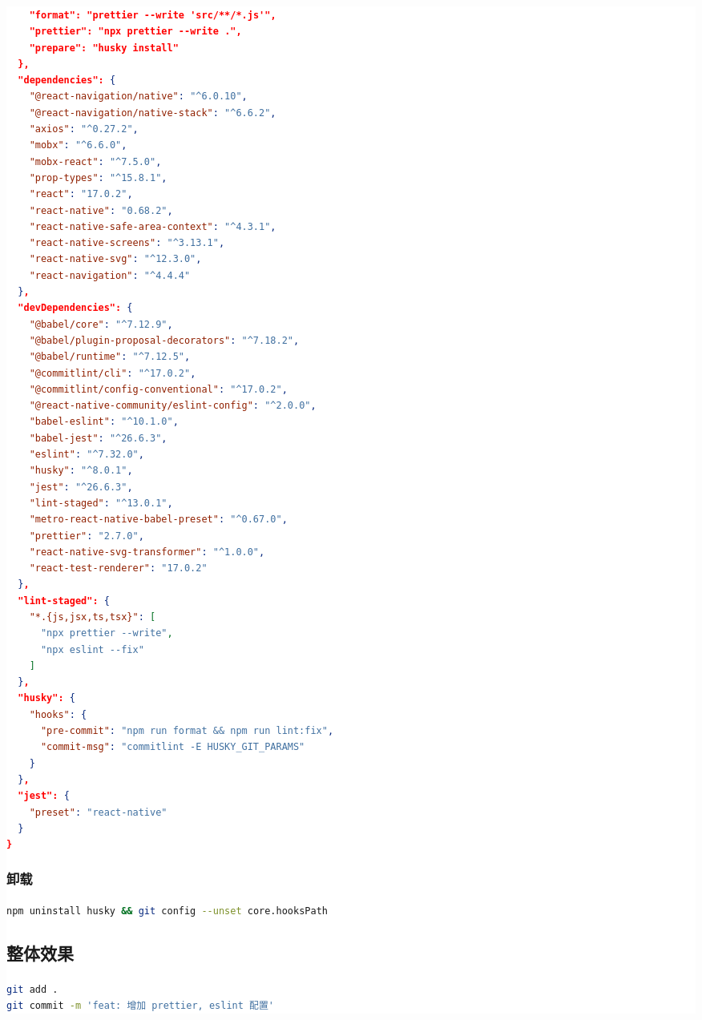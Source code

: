 ```json
    "format": "prettier --write 'src/**/*.js'",
    "prettier": "npx prettier --write .",
    "prepare": "husky install"
  },
  "dependencies": {
    "@react-navigation/native": "^6.0.10",
    "@react-navigation/native-stack": "^6.6.2",
    "axios": "^0.27.2",
    "mobx": "^6.6.0",
    "mobx-react": "^7.5.0",
    "prop-types": "^15.8.1",
    "react": "17.0.2",
    "react-native": "0.68.2",
    "react-native-safe-area-context": "^4.3.1",
    "react-native-screens": "^3.13.1",
    "react-native-svg": "^12.3.0",
    "react-navigation": "^4.4.4"
  },
  "devDependencies": {
    "@babel/core": "^7.12.9",
    "@babel/plugin-proposal-decorators": "^7.18.2",
    "@babel/runtime": "^7.12.5",
    "@commitlint/cli": "^17.0.2",
    "@commitlint/config-conventional": "^17.0.2",
    "@react-native-community/eslint-config": "^2.0.0",
    "babel-eslint": "^10.1.0",
    "babel-jest": "^26.6.3",
    "eslint": "^7.32.0",
    "husky": "^8.0.1",
    "jest": "^26.6.3",
    "lint-staged": "^13.0.1",
    "metro-react-native-babel-preset": "^0.67.0",
    "prettier": "2.7.0",
    "react-native-svg-transformer": "^1.0.0",
    "react-test-renderer": "17.0.2"
  },
  "lint-staged": {
    "*.{js,jsx,ts,tsx}": [
      "npx prettier --write",
      "npx eslint --fix"
    ]
  },
  "husky": {
    "hooks": {
      "pre-commit": "npm run format && npm run lint:fix",
      "commit-msg": "commitlint -E HUSKY_GIT_PARAMS"
    }
  },
  "jest": {
    "preset": "react-native"
  }
}

```
### 卸载
```bash
npm uninstall husky && git config --unset core.hooksPath
```
## 整体效果
```bash
git add .
git commit -m 'feat: 增加 prettier, eslint 配置'
```